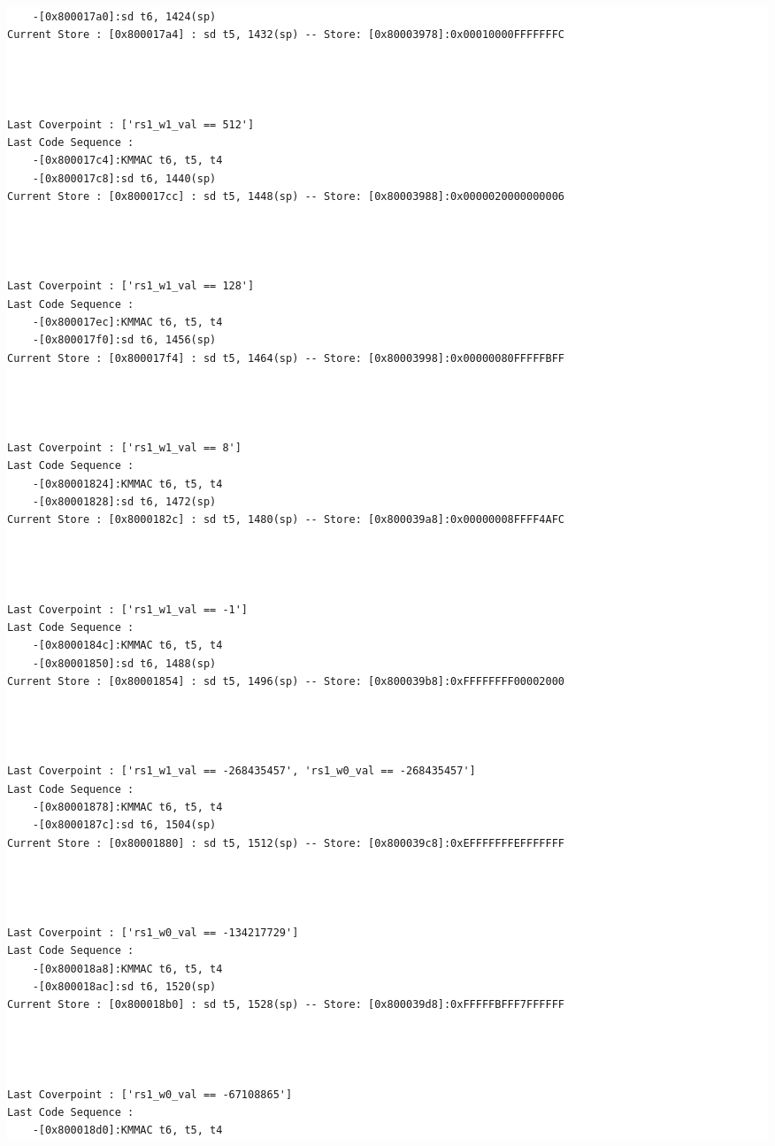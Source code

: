 ```
	-[0x800017a0]:sd t6, 1424(sp)
Current Store : [0x800017a4] : sd t5, 1432(sp) -- Store: [0x80003978]:0x00010000FFFFFFFC




Last Coverpoint : ['rs1_w1_val == 512']
Last Code Sequence : 
	-[0x800017c4]:KMMAC t6, t5, t4
	-[0x800017c8]:sd t6, 1440(sp)
Current Store : [0x800017cc] : sd t5, 1448(sp) -- Store: [0x80003988]:0x0000020000000006




Last Coverpoint : ['rs1_w1_val == 128']
Last Code Sequence : 
	-[0x800017ec]:KMMAC t6, t5, t4
	-[0x800017f0]:sd t6, 1456(sp)
Current Store : [0x800017f4] : sd t5, 1464(sp) -- Store: [0x80003998]:0x00000080FFFFFBFF




Last Coverpoint : ['rs1_w1_val == 8']
Last Code Sequence : 
	-[0x80001824]:KMMAC t6, t5, t4
	-[0x80001828]:sd t6, 1472(sp)
Current Store : [0x8000182c] : sd t5, 1480(sp) -- Store: [0x800039a8]:0x00000008FFFF4AFC




Last Coverpoint : ['rs1_w1_val == -1']
Last Code Sequence : 
	-[0x8000184c]:KMMAC t6, t5, t4
	-[0x80001850]:sd t6, 1488(sp)
Current Store : [0x80001854] : sd t5, 1496(sp) -- Store: [0x800039b8]:0xFFFFFFFF00002000




Last Coverpoint : ['rs1_w1_val == -268435457', 'rs1_w0_val == -268435457']
Last Code Sequence : 
	-[0x80001878]:KMMAC t6, t5, t4
	-[0x8000187c]:sd t6, 1504(sp)
Current Store : [0x80001880] : sd t5, 1512(sp) -- Store: [0x800039c8]:0xEFFFFFFFEFFFFFFF




Last Coverpoint : ['rs1_w0_val == -134217729']
Last Code Sequence : 
	-[0x800018a8]:KMMAC t6, t5, t4
	-[0x800018ac]:sd t6, 1520(sp)
Current Store : [0x800018b0] : sd t5, 1528(sp) -- Store: [0x800039d8]:0xFFFFFBFFF7FFFFFF




Last Coverpoint : ['rs1_w0_val == -67108865']
Last Code Sequence : 
	-[0x800018d0]:KMMAC t6, t5, t4
```